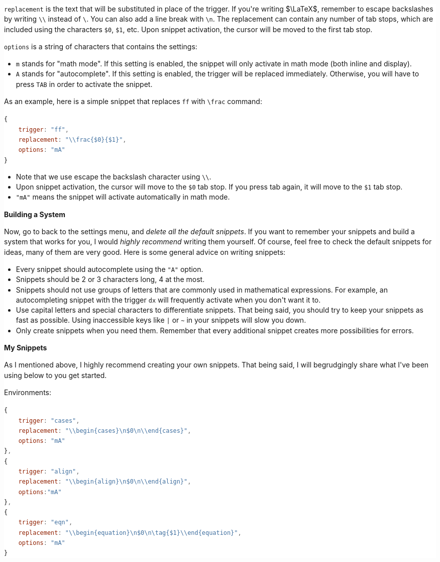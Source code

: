 `replacement` is the text that will be substituted in place of the trigger. If you're writing $\LaTeX$, remember to escape backslashes by writing `\\` instead of `\`. You can also add a line break with `\n`. The replacement can contain any number of tab stops, which are included using the characters `$0`, `$1`, etc. Upon snippet activation, the cursor will be moved to the first tab stop.

`options` is a string of characters that contains the settings:

- `m` stands for "math mode". If this setting is enabled, the snippet will only activate in math mode (both inline and display).
- `A` stands for "autocomplete". If this setting is enabled, the trigger will be replaced immediately. Otherwise, you will have to press `TAB` in order to activate the snippet.

As an example, here is a simple snippet that replaces `ff` with `\frac` command:

```javascript
{
    trigger: "ff",
    replacement: "\\frac{$0}{$1}",
    options: "mA"
}
```

- Note that we use escape the backslash character using `\\`.
- Upon snippet activation, the cursor will move to the `$0` tab stop. If you press tab again, it will move to the `$1` tab stop.
- `"mA"` means the snippet will activate automatically in math mode.

**Building a System**

Now, go to back to the settings menu, and *delete all the default snippets*. If you want to remember your snippets and build a system that works for you, I would *highly recommend* writing them yourself. Of course, feel free to check the default snippets for ideas, many of them are very good. Here is some general advice on writing snippets:

- Every snippet should autocomplete using the `"A"` option.
- Snippets should be 2 or 3 characters long, 4 at the most.
- Snippets should not use groups of letters that are commonly used in mathematical expressions. For example, an autocompleting snippet with the trigger `dx` will frequently activate when you don't want it to.
- Use capital letters and special characters to differentiate snippets. That being said, you should try to keep your snippets as fast as possible. Using inaccessible keys like `|` or `~` in your snippets will slow you down.
- Only create snippets when you need them. Remember that every additional snippet creates more possibilities for errors.

**My Snippets**

As I mentioned above, I highly recommend creating your own snippets. That being said, I will begrudgingly share what I've been using below to you get started.

Environments:

```javascript
{
	trigger: "cases", 
	replacement: "\\begin{cases}\n$0\n\\end{cases}", 
	options: "mA"
},
{
	trigger: "align", 
	replacement: "\\begin{align}\n$0\n\\end{align}", 
	options:"mA"
},
{
	trigger: "eqn", 
	replacement: "\\begin{equation}\n$0\n\tag{$1}\\end{equation}", 
	options: "mA"
}
```
